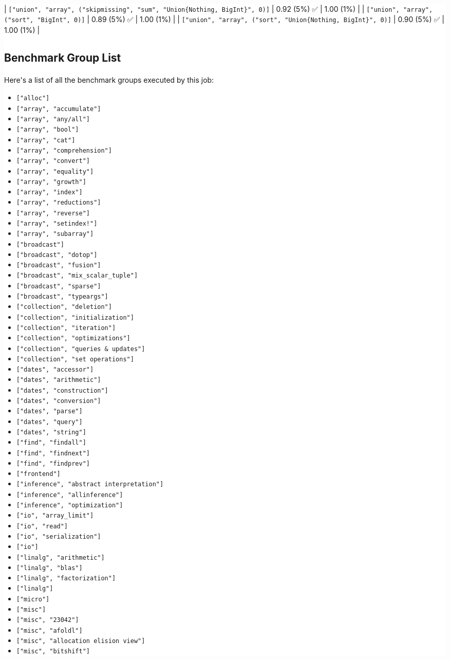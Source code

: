 | `["union", "array", ("skipmissing", "sum", "Union{Nothing, BigInt}", 0)]` | 0.92 (5%) :white_check_mark: | 1.00 (1%)  |
| `["union", "array", ("sort", "BigInt", 0)]` | 0.89 (5%) :white_check_mark: | 1.00 (1%)  |
| `["union", "array", ("sort", "Union{Nothing, BigInt}", 0)]` | 0.90 (5%) :white_check_mark: | 1.00 (1%)  |

## Benchmark Group List

Here's a list of all the benchmark groups executed by this job:

- `["alloc"]`
- `["array", "accumulate"]`
- `["array", "any/all"]`
- `["array", "bool"]`
- `["array", "cat"]`
- `["array", "comprehension"]`
- `["array", "convert"]`
- `["array", "equality"]`
- `["array", "growth"]`
- `["array", "index"]`
- `["array", "reductions"]`
- `["array", "reverse"]`
- `["array", "setindex!"]`
- `["array", "subarray"]`
- `["broadcast"]`
- `["broadcast", "dotop"]`
- `["broadcast", "fusion"]`
- `["broadcast", "mix_scalar_tuple"]`
- `["broadcast", "sparse"]`
- `["broadcast", "typeargs"]`
- `["collection", "deletion"]`
- `["collection", "initialization"]`
- `["collection", "iteration"]`
- `["collection", "optimizations"]`
- `["collection", "queries & updates"]`
- `["collection", "set operations"]`
- `["dates", "accessor"]`
- `["dates", "arithmetic"]`
- `["dates", "construction"]`
- `["dates", "conversion"]`
- `["dates", "parse"]`
- `["dates", "query"]`
- `["dates", "string"]`
- `["find", "findall"]`
- `["find", "findnext"]`
- `["find", "findprev"]`
- `["frontend"]`
- `["inference", "abstract interpretation"]`
- `["inference", "allinference"]`
- `["inference", "optimization"]`
- `["io", "array_limit"]`
- `["io", "read"]`
- `["io", "serialization"]`
- `["io"]`
- `["linalg", "arithmetic"]`
- `["linalg", "blas"]`
- `["linalg", "factorization"]`
- `["linalg"]`
- `["micro"]`
- `["misc"]`
- `["misc", "23042"]`
- `["misc", "afoldl"]`
- `["misc", "allocation elision view"]`
- `["misc", "bitshift"]`
